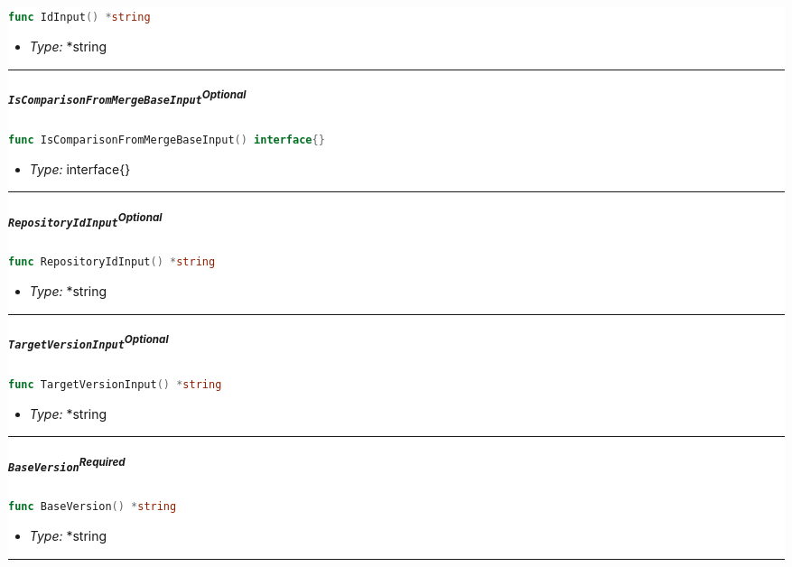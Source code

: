 ```go
func IdInput() *string
```

- *Type:* *string

---

##### `IsComparisonFromMergeBaseInput`<sup>Optional</sup> <a name="IsComparisonFromMergeBaseInput" id="rhizo-co-terraform-provider-oci.dataOciDevopsRepositoryFileDiff.DataOciDevopsRepositoryFileDiff.property.isComparisonFromMergeBaseInput"></a>

```go
func IsComparisonFromMergeBaseInput() interface{}
```

- *Type:* interface{}

---

##### `RepositoryIdInput`<sup>Optional</sup> <a name="RepositoryIdInput" id="rhizo-co-terraform-provider-oci.dataOciDevopsRepositoryFileDiff.DataOciDevopsRepositoryFileDiff.property.repositoryIdInput"></a>

```go
func RepositoryIdInput() *string
```

- *Type:* *string

---

##### `TargetVersionInput`<sup>Optional</sup> <a name="TargetVersionInput" id="rhizo-co-terraform-provider-oci.dataOciDevopsRepositoryFileDiff.DataOciDevopsRepositoryFileDiff.property.targetVersionInput"></a>

```go
func TargetVersionInput() *string
```

- *Type:* *string

---

##### `BaseVersion`<sup>Required</sup> <a name="BaseVersion" id="rhizo-co-terraform-provider-oci.dataOciDevopsRepositoryFileDiff.DataOciDevopsRepositoryFileDiff.property.baseVersion"></a>

```go
func BaseVersion() *string
```

- *Type:* *string

---
